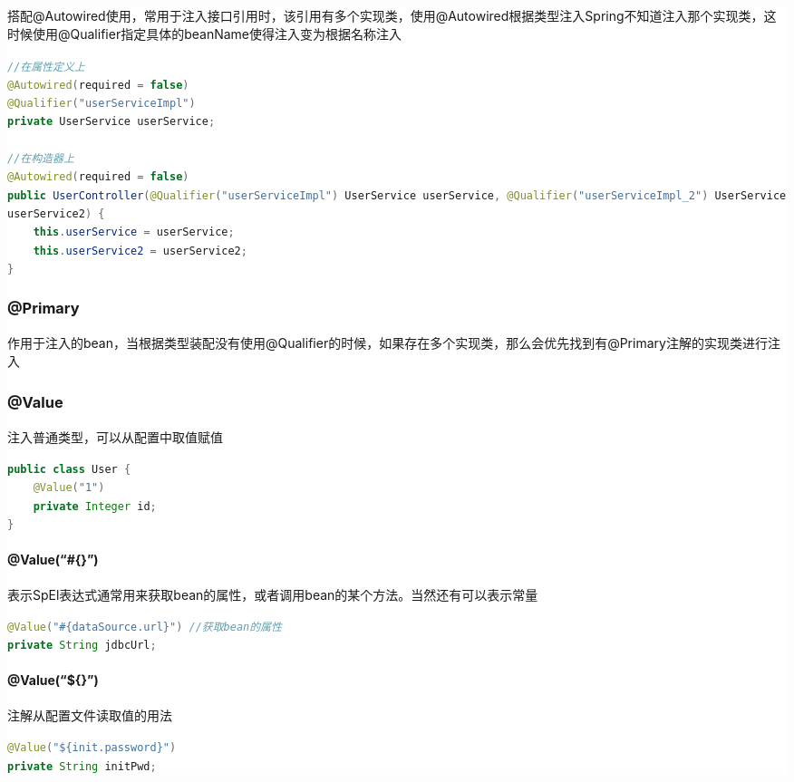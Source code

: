 搭配@Autowired使用，常用于注入接口引用时，该引用有多个实现类，使用@Autowired根据类型注入Spring不知道注入那个实现类，这时候使用@Qualifier指定具体的beanName使得注入变为根据名称注入

```java
//在属性定义上
@Autowired(required = false)
@Qualifier("userServiceImpl")
private UserService userService;

//在构造器上
@Autowired(required = false)
public UserController(@Qualifier("userServiceImpl") UserService userService, @Qualifier("userServiceImpl_2") UserService userService2) {
    this.userService = userService;
    this.userService2 = userService2;
}
```



### @Primary

作用于注入的bean，当根据类型装配没有使用@Qualifier的时候，如果存在多个实现类，那么会优先找到有@Primary注解的实现类进行注入



### @Value

注入普通类型，可以从配置中取值赋值

```java
public class User {
    @Value("1")
    private Integer id;
}
```



#### @Value(“#{}”) 

表示SpEl表达式通常用来获取bean的属性，或者调用bean的某个方法。当然还有可以表示常量

```java
@Value("#{dataSource.url}") //获取bean的属性  
private String jdbcUrl;  
```



#### @Value(“${}”)

注解从配置文件读取值的用法

```java
@Value("${init.password}")  
private String initPwd;
```

